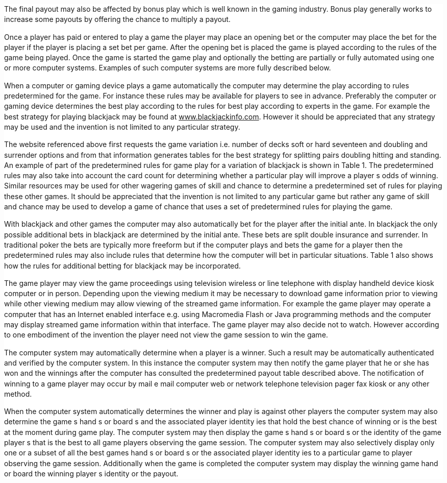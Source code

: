 The final payout may also be affected by bonus play which is well known in the gaming industry. Bonus play generally works to increase some payouts by offering the chance to multiply a payout.

Once a player has paid or entered to play a game the player may place an opening bet or the computer may place the bet for the player if the player is placing a set bet per game. After the opening bet is placed the game is played according to the rules of the game being played. Once the game is started the game play and optionally the betting are partially or fully automated using one or more computer systems. Examples of such computer systems are more fully described below.

When a computer or gaming device plays a game automatically the computer may determine the play according to rules predetermined for the game. For instance these rules may be available for players to see in advance. Preferably the computer or gaming device determines the best play according to the rules for best play according to experts in the game. For example the best strategy for playing blackjack may be found at www.blackjackinfo.com. However it should be appreciated that any strategy may be used and the invention is not limited to any particular strategy.

The website referenced above first requests the game variation i.e. number of decks soft or hard seventeen and doubling and surrender options and from that information generates tables for the best strategy for splitting pairs doubling hitting and standing. An example of part of the predetermined rules for game play for a variation of blackjack is shown in Table 1. The predetermined rules may also take into account the card count for determining whether a particular play will improve a player s odds of winning. Similar resources may be used for other wagering games of skill and chance to determine a predetermined set of rules for playing these other games. It should be appreciated that the invention is not limited to any particular game but rather any game of skill and chance may be used to develop a game of chance that uses a set of predetermined rules for playing the game.

With blackjack and other games the computer may also automatically bet for the player after the initial ante. In blackjack the only possible additional bets in blackjack are determined by the initial ante. These bets are split double insurance and surrender. In traditional poker the bets are typically more freeform but if the computer plays and bets the game for a player then the predetermined rules may also include rules that determine how the computer will bet in particular situations. Table 1 also shows how the rules for additional betting for blackjack may be incorporated.

The game player may view the game proceedings using television wireless or line telephone with display handheld device kiosk computer or in person. Depending upon the viewing medium it may be necessary to download game information prior to viewing while other viewing medium may allow viewing of the streamed game information. For example the game player may operate a computer that has an Internet enabled interface e.g. using Macromedia Flash or Java programming methods and the computer may display streamed game information within that interface. The game player may also decide not to watch. However according to one embodiment of the invention the player need not view the game session to win the game.

The computer system may automatically determine when a player is a winner. Such a result may be automatically authenticated and verified by the computer system. In this instance the computer system may then notify the game player that he or she has won and the winnings after the computer has consulted the predetermined payout table described above. The notification of winning to a game player may occur by mail e mail computer web or network telephone television pager fax kiosk or any other method.

When the computer system automatically determines the winner and play is against other players the computer system may also determine the game s hand s or board s and the associated player identity ies that hold the best chance of winning or is the best at the moment during game play. The computer system may then display the game s hand s or board s or the identity of the game player s that is the best to all game players observing the game session. The computer system may also selectively display only one or a subset of all the best games hand s or board s or the associated player identity ies to a particular game to player observing the game session. Additionally when the game is completed the computer system may display the winning game hand or board the winning player s identity or the payout.
